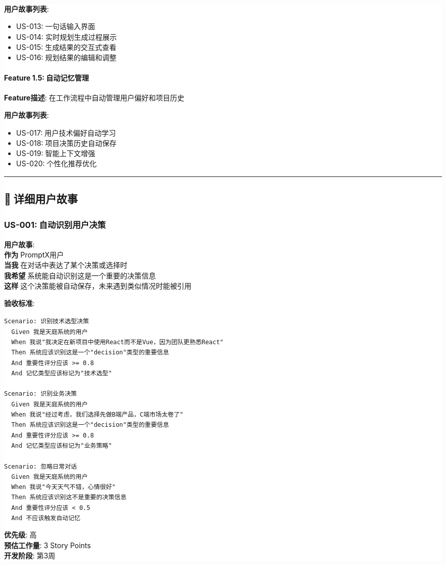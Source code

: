 **用户故事列表**:
- US-013: 一句话输入界面
- US-014: 实时规划生成过程展示
- US-015: 生成结果的交互式查看
- US-016: 规划结果的编辑和调整

#### Feature 1.5: 自动记忆管理
**Feature描述**: 在工作流程中自动管理用户偏好和项目历史

**用户故事列表**:
- US-017: 用户技术偏好自动学习
- US-018: 项目决策历史自动保存
- US-019: 智能上下文增强
- US-020: 个性化推荐优化

---

## 📝 详细用户故事

### US-001: 自动识别用户决策

**用户故事**:  
**作为** PromptX用户  
**当我** 在对话中表达了某个决策或选择时  
**我希望** 系统能自动识别这是一个重要的决策信息  
**这样** 这个决策能被自动保存，未来遇到类似情况时能被引用

**验收标准**:
```gherkin
Scenario: 识别技术选型决策
  Given 我是天庭系统的用户
  When 我说"我决定在新项目中使用React而不是Vue，因为团队更熟悉React"
  Then 系统应该识别这是一个"decision"类型的重要信息
  And 重要性评分应该 >= 0.8
  And 记忆类型应该标记为"技术选型"

Scenario: 识别业务决策
  Given 我是天庭系统的用户  
  When 我说"经过考虑，我们选择先做B端产品，C端市场太卷了"
  Then 系统应该识别这是一个"decision"类型的重要信息
  And 重要性评分应该 >= 0.8
  And 记忆类型应该标记为"业务策略"

Scenario: 忽略日常对话
  Given 我是天庭系统的用户
  When 我说"今天天气不错，心情很好"
  Then 系统应该识别这不是重要的决策信息
  And 重要性评分应该 < 0.5
  And 不应该触发自动记忆
```

**优先级**: 高  
**预估工作量**: 3 Story Points  
**开发阶段**: 第3周
